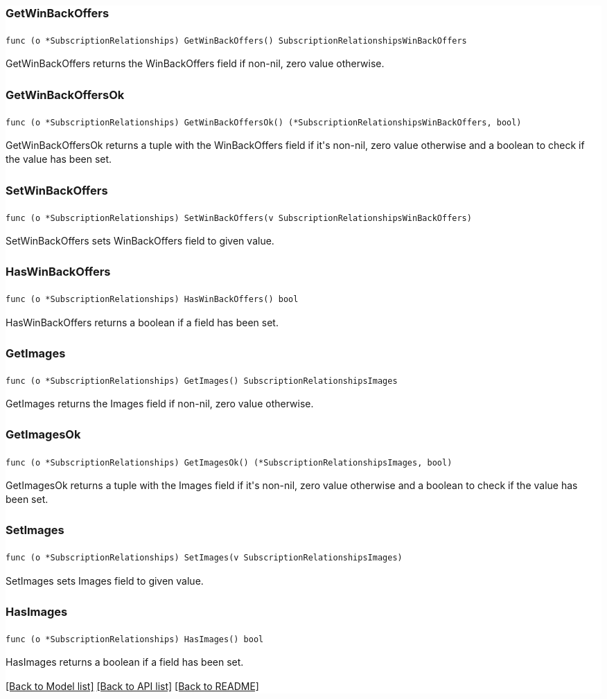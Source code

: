 ### GetWinBackOffers

`func (o *SubscriptionRelationships) GetWinBackOffers() SubscriptionRelationshipsWinBackOffers`

GetWinBackOffers returns the WinBackOffers field if non-nil, zero value otherwise.

### GetWinBackOffersOk

`func (o *SubscriptionRelationships) GetWinBackOffersOk() (*SubscriptionRelationshipsWinBackOffers, bool)`

GetWinBackOffersOk returns a tuple with the WinBackOffers field if it's non-nil, zero value otherwise
and a boolean to check if the value has been set.

### SetWinBackOffers

`func (o *SubscriptionRelationships) SetWinBackOffers(v SubscriptionRelationshipsWinBackOffers)`

SetWinBackOffers sets WinBackOffers field to given value.

### HasWinBackOffers

`func (o *SubscriptionRelationships) HasWinBackOffers() bool`

HasWinBackOffers returns a boolean if a field has been set.

### GetImages

`func (o *SubscriptionRelationships) GetImages() SubscriptionRelationshipsImages`

GetImages returns the Images field if non-nil, zero value otherwise.

### GetImagesOk

`func (o *SubscriptionRelationships) GetImagesOk() (*SubscriptionRelationshipsImages, bool)`

GetImagesOk returns a tuple with the Images field if it's non-nil, zero value otherwise
and a boolean to check if the value has been set.

### SetImages

`func (o *SubscriptionRelationships) SetImages(v SubscriptionRelationshipsImages)`

SetImages sets Images field to given value.

### HasImages

`func (o *SubscriptionRelationships) HasImages() bool`

HasImages returns a boolean if a field has been set.


[[Back to Model list]](../README.md#documentation-for-models) [[Back to API list]](../README.md#documentation-for-api-endpoints) [[Back to README]](../README.md)


